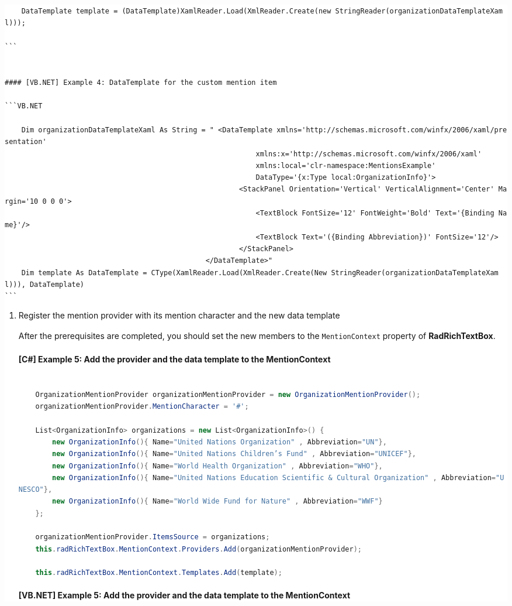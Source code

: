         DataTemplate template = (DataTemplate)XamlReader.Load(XmlReader.Create(new StringReader(organizationDataTemplateXaml)));

    ```
    
    
    #### [VB.NET] Example 4: DataTemplate for the custom mention item

    ```VB.NET
    
        Dim organizationDataTemplateXaml As String = " <DataTemplate xmlns='http://schemas.microsoft.com/winfx/2006/xaml/presentation'
                                                                xmlns:x='http://schemas.microsoft.com/winfx/2006/xaml' 
                                                                xmlns:local='clr-namespace:MentionsExample' 
                                                                DataType='{x:Type local:OrganizationInfo}'>
                                                            <StackPanel Orientation='Vertical' VerticalAlignment='Center' Margin='10 0 0 0'>
                                                                <TextBlock FontSize='12' FontWeight='Bold' Text='{Binding Name}'/>
                                                                <TextBlock Text='({Binding Abbreviation})' FontSize='12'/>
                                                            </StackPanel>
                                                    </DataTemplate>"
        Dim template As DataTemplate = CType(XamlReader.Load(XmlReader.Create(New StringReader(organizationDataTemplateXaml))), DataTemplate)
    ```
    
1. Register the mention provider with its mention character and the new data template

    After the prerequisites are completed, you should set the new members to the `MentionContext` property of **RadRichTextBox**.
    
    #### [C#] Example 5: Add the provider and the data template to the MentionContext
    
    ```C#
    
        OrganizationMentionProvider organizationMentionProvider = new OrganizationMentionProvider();
        organizationMentionProvider.MentionCharacter = '#';
        
        List<OrganizationInfo> organizations = new List<OrganizationInfo>() {
            new OrganizationInfo(){ Name="United Nations Organization" , Abbreviation="UN"},
            new OrganizationInfo(){ Name="United Nations Children’s Fund" , Abbreviation="UNICEF"},
            new OrganizationInfo(){ Name="World Health Organization" , Abbreviation="WHO"},
            new OrganizationInfo(){ Name="United Nations Education Scientific & Cultural Organization" , Abbreviation="UNESCO"},
            new OrganizationInfo(){ Name="World Wide Fund for Nature" , Abbreviation="WWF"}
        };
        
        organizationMentionProvider.ItemsSource = organizations;
        this.radRichTextBox.MentionContext.Providers.Add(organizationMentionProvider);
        
        this.radRichTextBox.MentionContext.Templates.Add(template);  
    ```
    
    
    #### [VB.NET] Example 5: Add the provider and the data template to the MentionContext
    
